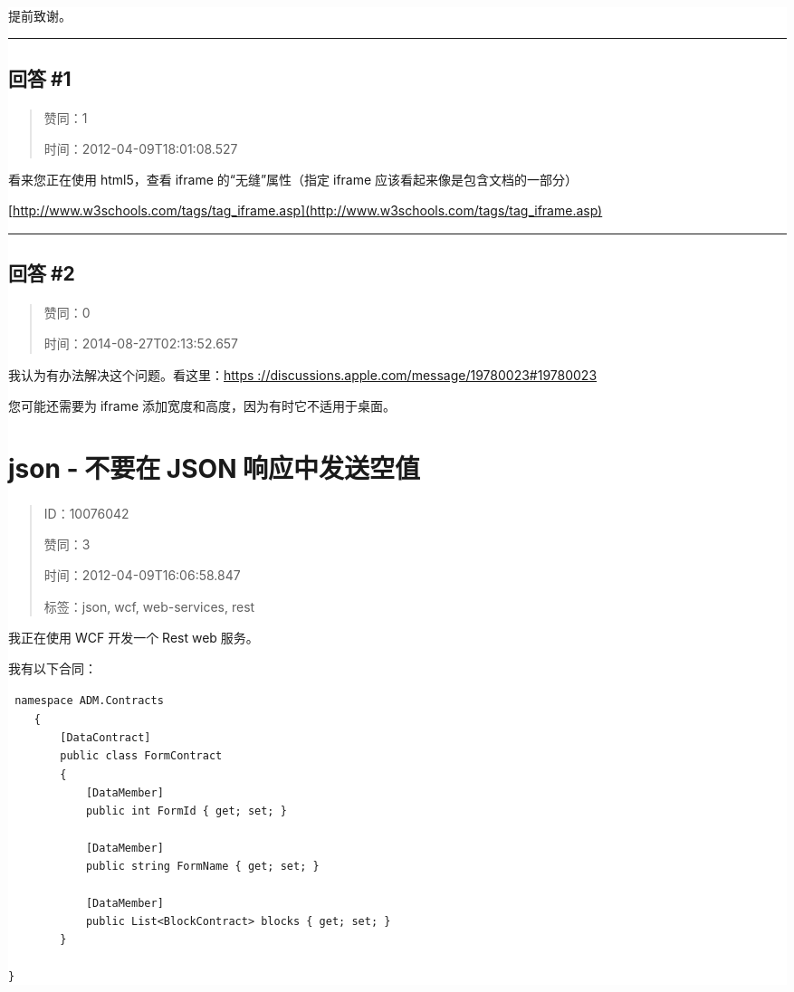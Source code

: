 提前致谢。

* * *

## 回答 #1

> 赞同：1
> 
> 时间：2012-04-09T18:01:08.527

看来您正在使用 html5，查看 iframe 的“无缝”属性（指定 iframe 应该看起来像是包含文档的一部分）

[http://www.w3schools.com/tags/tag_iframe.asp](http://www.w3schools.com/tags/tag_iframe.asp)

* * *

## 回答 #2

> 赞同：0
> 
> 时间：2014-08-27T02:13:52.657

我认为有办法解决这个问题。看这里：[https ://discussions.apple.com/message/19780023#19780023](https://discussions.apple.com/message/19780023#19780023)

您可能还需要为 iframe 添加宽度和高度，因为有时它不适用于桌面。

# json - 不要在 JSON 响应中发送空值

> ID：10076042
> 
> 赞同：3
> 
> 时间：2012-04-09T16:06:58.847
> 
> 标签：json, wcf, web-services, rest

我正在使用 WCF 开发一个 Rest web 服务。

我有以下合同：

```
 namespace ADM.Contracts
    {
        [DataContract]
        public class FormContract
        {
            [DataMember]
            public int FormId { get; set; }

            [DataMember]
            public string FormName { get; set; }

            [DataMember]
            public List<BlockContract> blocks { get; set; }
        }

} 
```

